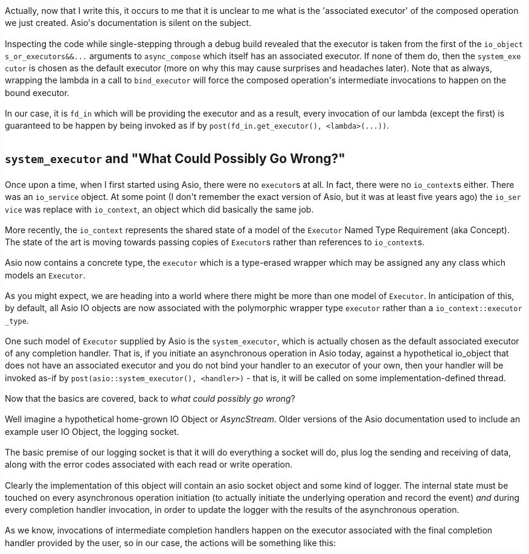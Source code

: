 Actually, now that I write this, it occurs to me that it is unclear to me what is the 
'associated executor' of the composed operation we just created. Asio's documentation is 
silent on the subject. 

Inspecting the code while single-stepping through a debug build revealed that the executor is 
taken from the first of the `io_objects_or_executors&&...` arguments to `async_compose` which
itself has an associated executor. If none of them do, then the `system_executor` is chosen as 
the default executor (more on why this may cause surprises and headaches later). Note that as 
always, wrapping the lambda in a call to `bind_executor` will force the composed operation's
intermediate invocations to happen on the bound executor.

In our case, it is `fd_in` which will be providing the executor and as a result, every 
invocation of our lambda (except the first) is guaranteed to be happen by being invoked 
as if by `post(fd_in.get_executor(), <lambda>(...))`.

## `system_executor` and "What Could Possibly Go Wrong?"

Once upon a time, when I first started using Asio, there were no `executor`s at all. In
fact, there were no `io_context`s either. There was an `io_service` object. At some point 
(I don't remember the exact version of Asio, but it was at least five years ago) the 
`io_service` was replace with `io_context`, an object which did basically the same job.

More recently, the `io_context` represents the shared state of a model of the `Executor`
Named Type Requirement (aka Concept). The state of the art is moving towards passing copies
of `Executor`s rather than references to `io_context`s.

Asio now contains a concrete type, the `executor` which is a type-erased wrapper which
may be assigned any any class which models an `Executor`.

As you might expect, we are heading into a world where there might be more than one model
of `Executor`. In anticipation of this, by default, all Asio IO objects are now associated
with the polymorphic wrapper type `executor` rather than a `io_context::executor_type`.

One such model of `Executor` supplied by Asio is the `system_executor`, which is actually 
chosen as the default associated executor of any completion handler. That is, if you initiate
an asynchronous operation in Asio today, against a hypothetical io_object that does not have
an associated executor and you do not bind your handler to an executor of your own, then
your handler will be invoked as-if by `post(asio::system_executor(), <handler>)` - that is,
it will be called on some implementation-defined thread.

Now that the basics are covered, back to _what could possibly go wrong_?

Well imagine a hypothetical home-grown IO Object or _AsyncStream_. Older versions of the Asio 
documentation used to include an example user IO Object, the logging socket.

The basic premise of our logging socket is that it will do everything a socket will do, plus
log the sending and receiving of data, along with the error codes associated with each read
or write operation. 

Clearly the implementation of this object will contain an asio socket object and some kind of 
logger. The internal state must be touched on every asynchronous operation initiation (to 
actually initiate the underlying operation and record the event) *and* during every 
completion handler invocation, in order to update the logger with the results of the 
asynchronous operation. 

As we know, invocations of intermediate completion handlers happen on the executor associated 
with the final completion handler provided by the user, so in our case, the actions will be
something like this:
